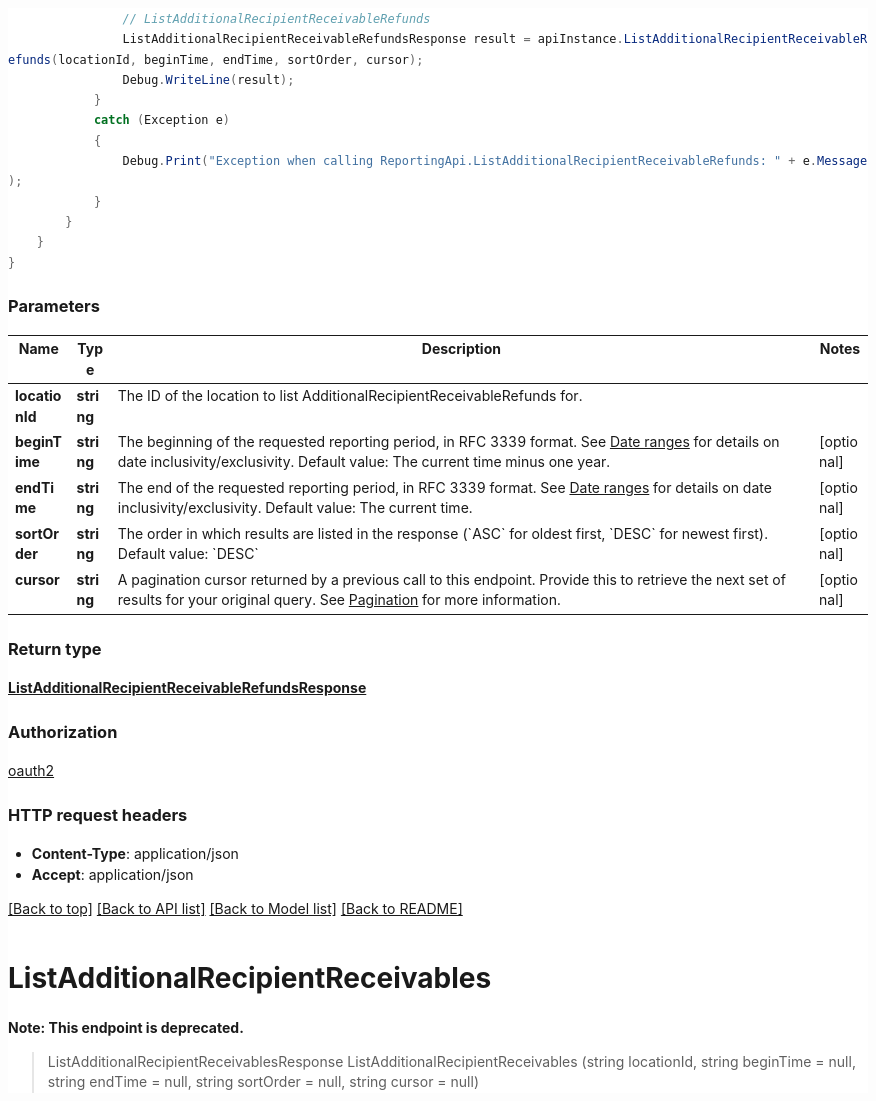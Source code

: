 ```csharp
                // ListAdditionalRecipientReceivableRefunds
                ListAdditionalRecipientReceivableRefundsResponse result = apiInstance.ListAdditionalRecipientReceivableRefunds(locationId, beginTime, endTime, sortOrder, cursor);
                Debug.WriteLine(result);
            }
            catch (Exception e)
            {
                Debug.Print("Exception when calling ReportingApi.ListAdditionalRecipientReceivableRefunds: " + e.Message );
            }
        }
    }
}
```

### Parameters

Name | Type | Description  | Notes
------------- | ------------- | ------------- | -------------
 **locationId** | **string**| The ID of the location to list AdditionalRecipientReceivableRefunds for. | 
 **beginTime** | **string**| The beginning of the requested reporting period, in RFC 3339 format.  See [Date ranges](#dateranges) for details on date inclusivity/exclusivity.  Default value: The current time minus one year. | [optional] 
 **endTime** | **string**| The end of the requested reporting period, in RFC 3339 format.  See [Date ranges](#dateranges) for details on date inclusivity/exclusivity.  Default value: The current time. | [optional] 
 **sortOrder** | **string**| The order in which results are listed in the response (&#x60;ASC&#x60; for oldest first, &#x60;DESC&#x60; for newest first).  Default value: &#x60;DESC&#x60; | [optional] 
 **cursor** | **string**| A pagination cursor returned by a previous call to this endpoint. Provide this to retrieve the next set of results for your original query.  See [Pagination](https://developer.squareup.com/docs/basics/api101/pagination) for more information. | [optional] 

### Return type

[**ListAdditionalRecipientReceivableRefundsResponse**](ListAdditionalRecipientReceivableRefundsResponse.md)

### Authorization

[oauth2](../README.md#oauth2)

### HTTP request headers

 - **Content-Type**: application/json
 - **Accept**: application/json

[[Back to top]](#) [[Back to API list]](../README.md#documentation-for-api-endpoints) [[Back to Model list]](../README.md#documentation-for-models) [[Back to README]](../README.md)

<a name="listadditionalrecipientreceivables"></a>
# **ListAdditionalRecipientReceivables**
**Note: This endpoint is deprecated.**
> ListAdditionalRecipientReceivablesResponse ListAdditionalRecipientReceivables (string locationId, string beginTime = null, string endTime = null, string sortOrder = null, string cursor = null)
